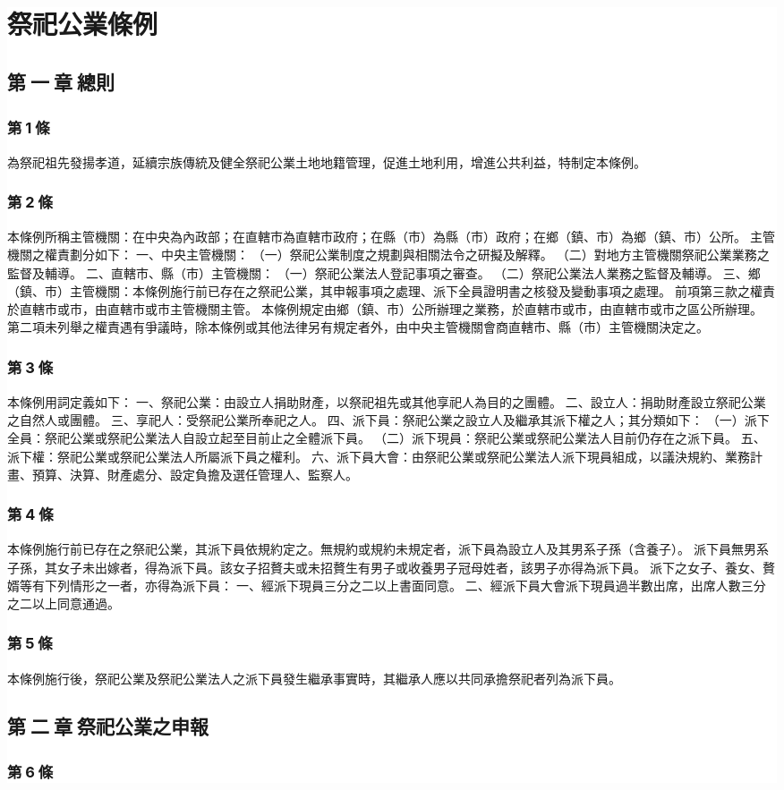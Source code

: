 # 祭祀公業條例

##    第 一 章 總則

### 第 1 條

為祭祀祖先發揚孝道，延續宗族傳統及健全祭祀公業土地地籍管理，促進土地利用，增進公共利益，特制定本條例。

### 第 2 條

本條例所稱主管機關：在中央為內政部；在直轄市為直轄市政府；在縣（市）為縣（市）政府；在鄉（鎮、市）為鄉（鎮、市）公所。
主管機關之權責劃分如下：
一、中央主管機關：
（一）祭祀公業制度之規劃與相關法令之研擬及解釋。
（二）對地方主管機關祭祀公業業務之監督及輔導。
二、直轄市、縣（市）主管機關：
（一）祭祀公業法人登記事項之審查。
（二）祭祀公業法人業務之監督及輔導。
三、鄉（鎮、市）主管機關：本條例施行前已存在之祭祀公業，其申報事項之處理、派下全員證明書之核發及變動事項之處理。
前項第三款之權責於直轄市或市，由直轄市或市主管機關主管。
本條例規定由鄉（鎮、市）公所辦理之業務，於直轄市或市，由直轄市或市之區公所辦理。
第二項未列舉之權責遇有爭議時，除本條例或其他法律另有規定者外，由中央主管機關會商直轄市、縣（市）主管機關決定之。

### 第 3 條

本條例用詞定義如下：
一、祭祀公業：由設立人捐助財產，以祭祀祖先或其他享祀人為目的之團體。
二、設立人：捐助財產設立祭祀公業之自然人或團體。
三、享祀人：受祭祀公業所奉祀之人。
四、派下員：祭祀公業之設立人及繼承其派下權之人；其分類如下：
（一）派下全員：祭祀公業或祭祀公業法人自設立起至目前止之全體派下員。
（二）派下現員：祭祀公業或祭祀公業法人目前仍存在之派下員。
五、派下權：祭祀公業或祭祀公業法人所屬派下員之權利。
六、派下員大會：由祭祀公業或祭祀公業法人派下現員組成，以議決規約、業務計畫、預算、決算、財產處分、設定負擔及選任管理人、監察人。

### 第 4 條

本條例施行前已存在之祭祀公業，其派下員依規約定之。無規約或規約未規定者，派下員為設立人及其男系子孫（含養子）。
派下員無男系子孫，其女子未出嫁者，得為派下員。該女子招贅夫或未招贅生有男子或收養男子冠母姓者，該男子亦得為派下員。
派下之女子、養女、贅婿等有下列情形之一者，亦得為派下員：
一、經派下現員三分之二以上書面同意。
二、經派下員大會派下現員過半數出席，出席人數三分之二以上同意通過。

### 第 5 條

本條例施行後，祭祀公業及祭祀公業法人之派下員發生繼承事實時，其繼承人應以共同承擔祭祀者列為派下員。

##    第 二 章 祭祀公業之申報

### 第 6 條
